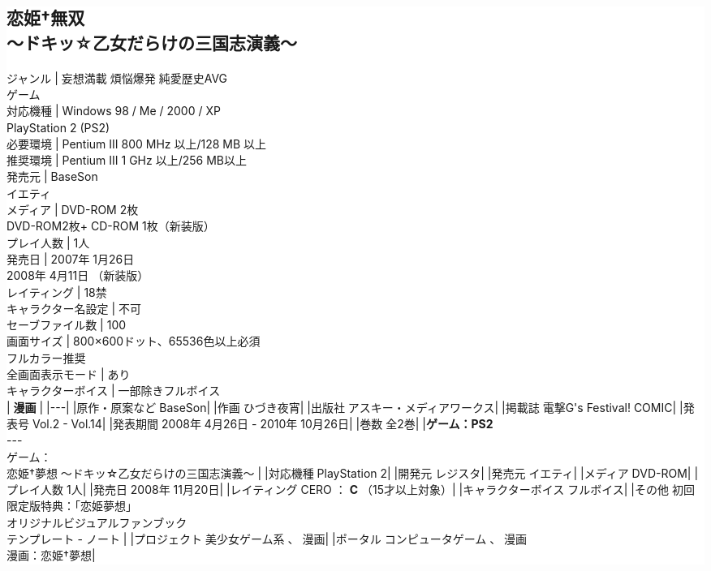 恋姫†無双  
〜ドキッ☆乙女だらけの三国志演義〜  
---  
ジャンル  |  妄想満載 煩悩爆発 純愛歴史AVG   
ゲーム  
対応機種  |  Windows  98  /  Me  /  2000  /  XP    
PlayStation 2  (PS2)  
必要環境  |  Pentium III  800  MHz  以上/128  MB  以上   
推奨環境  |  Pentium III 1  GHz  以上/256 MB以上   
発売元  |  BaseSon    
イエティ  
メディア  |  DVD-ROM  2枚   
DVD-ROM2枚+  CD-ROM  1枚（新装版）  
プレイ人数  |  1人   
発売日  |  2007年  1月26日    
2008年  4月11日  （新装版）  
レイティング  |  18禁   
キャラクター名設定  |  不可   
セーブファイル数  |  100   
画面サイズ  |  800×600ドット、65536色以上必須   
フルカラー推奨  
全画面表示モード  |  あり   
キャラクターボイス  |  一部除きフルボイス   
|  **漫画**  |
|---|
|原作・原案など    BaseSon|
|作画    ひづき夜宵|
|出版社    アスキー・メディアワークス|
|掲載誌    電撃G's Festival! COMIC|
|発表号    Vol.2 - Vol.14|
|発表期間    2008年  4月26日  \- 2010年  10月26日|
|巻数    全2巻|
|**ゲーム：PS2**<br>---  <br>ゲーム：  <br>恋姫†夢想 〜ドキッ☆乙女だらけの三国志演義〜  |
|対応機種    PlayStation 2|
|開発元    レジスタ|
|発売元    イエティ|
|メディア    DVD-ROM|
|プレイ人数    1人|
|発売日    2008年  11月20日|
|レイティング    CERO  ：  **C** （15才以上対象）|
|キャラクターボイス    フルボイス|
|その他    初回限定版特典：「恋姫夢想」<br>オリジナルビジュアルファンブック  <br>テンプレート  \-  ノート  |
|プロジェクト    美少女ゲーム系  、  漫画|
|ポータル    コンピュータゲーム  、  漫画   <br>漫画：恋姫†夢想|
  